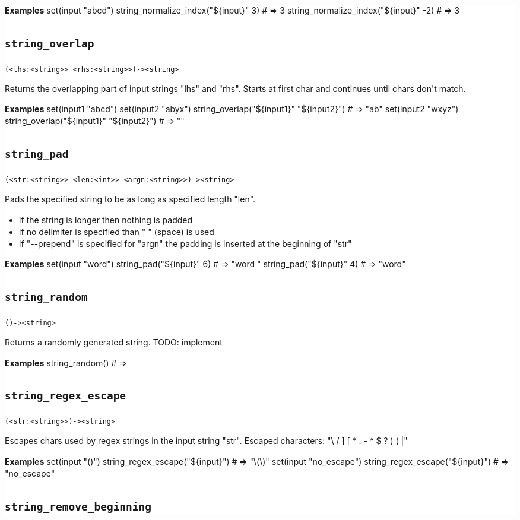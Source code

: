 **Examples** set(input "abcd")
string_normalize_index("${input}" 3) # => 3
  string_normalize_index("${input}"
-2) # => 3

## <a name="string_overlap"></a> `string_overlap`

`(<lhs:<string>> <rhs:<string>>)-><string>`

Returns the overlapping part of input strings "lhs" and "rhs". Starts at first
char and continues until chars don't match.

**Examples** set(input1 "abcd") set(input2 "abyx")
string_overlap("${input1}" "${input2}") # => "ab" set(input2 "wxyz")
string_overlap("${input1}" "${input2}") # => ""

## <a name="string_pad"></a> `string_pad`

`(<str:<string>> <len:<int>> <argn:<string>>)-><string>`

Pads the specified string to be as long as specified length "len".

- If the string is longer then nothing is padded
- If no delimiter is specified than " " (space) is used
- If "--prepend" is specified for "argn" the padding is inserted at the
  beginning of "str"

**Examples** set(input "word")
string_pad("${input}" 6) # => "word  "
  string_pad("${input}" 4) # => "word"

## <a name="string_random"></a> `string_random`

`()-><string>`

Returns a randomly generated string. TODO: implement

**Examples** string_random() # =>

## <a name="string_regex_escape"></a> `string_regex_escape`

`(<str:<string>>)-><string>`

Escapes chars used by regex strings in the input string "str". Escaped
characters: "\ / ] [ \* . - ^ \$ ? ) ( |"

**Examples** set(input "()")
string_regex_escape("${input}") # => "\(\)"
  set(input "no_escape")
  string_regex_escape("${input}") #
=> "no_escape"

## <a name="string_remove_beginning"></a> `string_remove_beginning`
